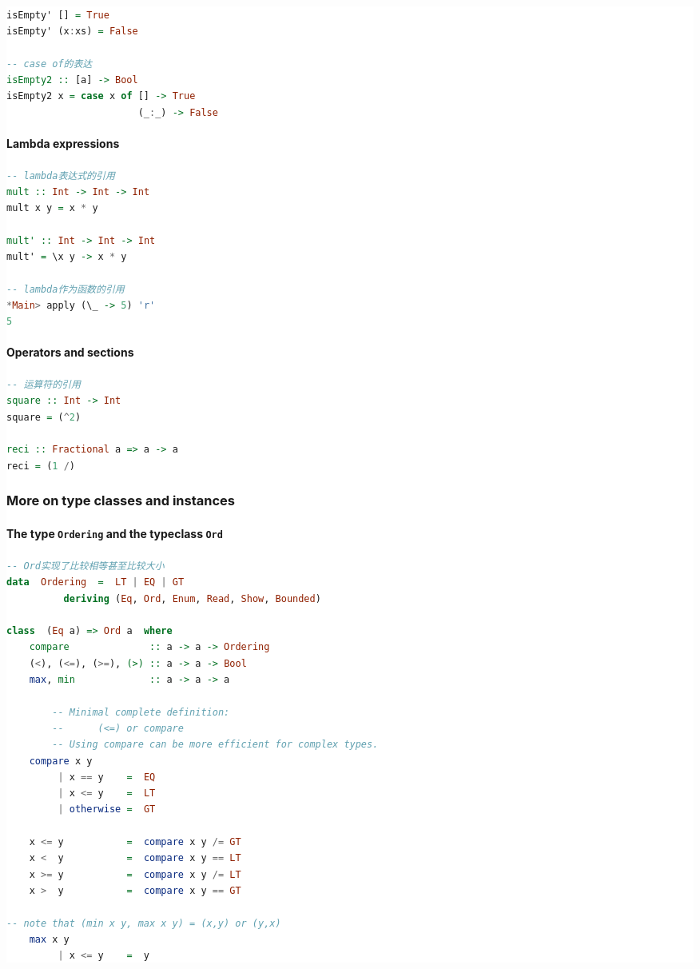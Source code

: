 ```hs
isEmpty' [] = True
isEmpty' (x:xs) = False

-- case of的表达
isEmpty2 :: [a] -> Bool
isEmpty2 x = case x of [] -> True
                       (_:_) -> False
```

#### Lambda expressions

```hs
-- lambda表达式的引用
mult :: Int -> Int -> Int
mult x y = x * y

mult' :: Int -> Int -> Int
mult' = \x y -> x * y

-- lambda作为函数的引用
*Main> apply (\_ -> 5) 'r'
5
```

#### Operators and sections

```hs
-- 运算符的引用
square :: Int -> Int
square = (^2)

reci :: Fractional a => a -> a
reci = (1 /)
```

### More on type classes and instances

#### The type `Ordering` and the typeclass `Ord`

```hs
-- Ord实现了比较相等甚至比较大小
data  Ordering  =  LT | EQ | GT
          deriving (Eq, Ord, Enum, Read, Show, Bounded)

class  (Eq a) => Ord a  where
    compare              :: a -> a -> Ordering
    (<), (<=), (>=), (>) :: a -> a -> Bool
    max, min             :: a -> a -> a

        -- Minimal complete definition:
        --      (<=) or compare
        -- Using compare can be more efficient for complex types.
    compare x y
         | x == y    =  EQ
         | x <= y    =  LT
         | otherwise =  GT

    x <= y           =  compare x y /= GT
    x <  y           =  compare x y == LT
    x >= y           =  compare x y /= LT
    x >  y           =  compare x y == GT

-- note that (min x y, max x y) = (x,y) or (y,x)
    max x y
         | x <= y    =  y
```